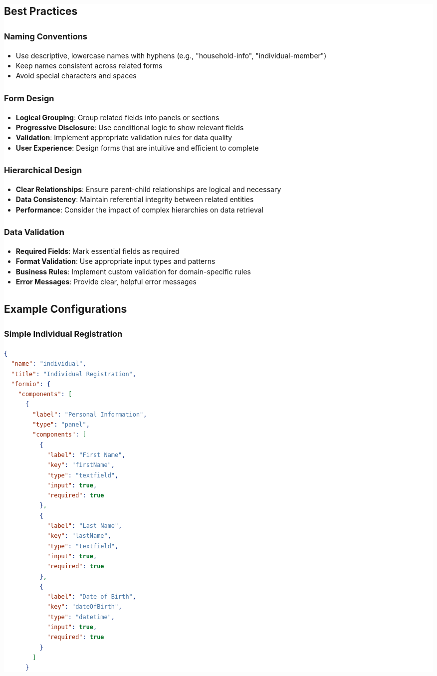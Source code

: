 
## Best Practices

### Naming Conventions
- Use descriptive, lowercase names with hyphens (e.g., "household-info", "individual-member")
- Keep names consistent across related forms
- Avoid special characters and spaces

### Form Design
- **Logical Grouping**: Group related fields into panels or sections
- **Progressive Disclosure**: Use conditional logic to show relevant fields
- **Validation**: Implement appropriate validation rules for data quality
- **User Experience**: Design forms that are intuitive and efficient to complete

### Hierarchical Design
- **Clear Relationships**: Ensure parent-child relationships are logical and necessary
- **Data Consistency**: Maintain referential integrity between related entities
- **Performance**: Consider the impact of complex hierarchies on data retrieval

### Data Validation
- **Required Fields**: Mark essential fields as required
- **Format Validation**: Use appropriate input types and patterns
- **Business Rules**: Implement custom validation for domain-specific rules
- **Error Messages**: Provide clear, helpful error messages

## Example Configurations

### Simple Individual Registration

```json
{
  "name": "individual",
  "title": "Individual Registration",
  "formio": {
    "components": [
      {
        "label": "Personal Information",
        "type": "panel",
        "components": [
          {
            "label": "First Name",
            "key": "firstName",
            "type": "textfield",
            "input": true,
            "required": true
          },
          {
            "label": "Last Name",
            "key": "lastName",
            "type": "textfield",
            "input": true,
            "required": true
          },
          {
            "label": "Date of Birth",
            "key": "dateOfBirth",
            "type": "datetime",
            "input": true,
            "required": true
          }
        ]
      }
```
